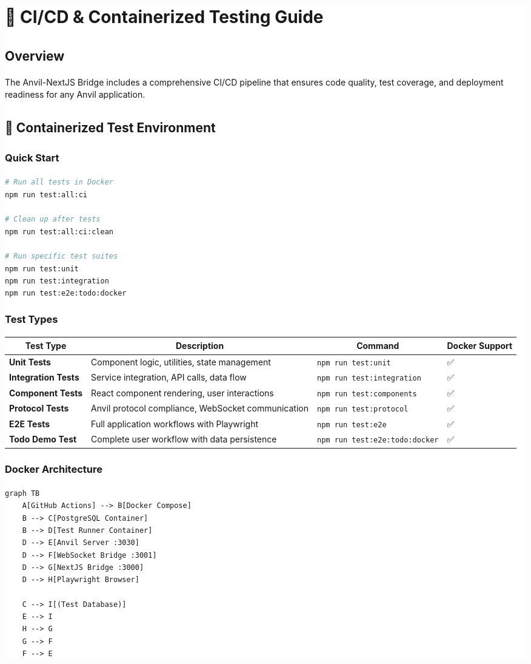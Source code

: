 # 🚀 CI/CD & Containerized Testing Guide

## Overview

The Anvil-NextJS Bridge includes a comprehensive CI/CD pipeline that ensures code quality, test coverage, and deployment readiness for any Anvil application.

## 🐳 Containerized Test Environment

### Quick Start

```bash
# Run all tests in Docker
npm run test:all:ci

# Clean up after tests
npm run test:all:ci:clean

# Run specific test suites
npm run test:unit
npm run test:integration  
npm run test:e2e:todo:docker
```

### Test Types

| Test Type | Description | Command | Docker Support |
|-----------|-------------|---------|----------------|
| **Unit Tests** | Component logic, utilities, state management | `npm run test:unit` | ✅ |
| **Integration Tests** | Service integration, API calls, data flow | `npm run test:integration` | ✅ |
| **Component Tests** | React component rendering, user interactions | `npm run test:components` | ✅ |
| **Protocol Tests** | Anvil protocol compliance, WebSocket communication | `npm run test:protocol` | ✅ |
| **E2E Tests** | Full application workflows with Playwright | `npm run test:e2e` | ✅ |
| **Todo Demo Test** | Complete user workflow with data persistence | `npm run test:e2e:todo:docker` | ✅ |

### Docker Architecture

```mermaid
graph TB
    A[GitHub Actions] --> B[Docker Compose]
    B --> C[PostgreSQL Container]
    B --> D[Test Runner Container]
    D --> E[Anvil Server :3030]
    D --> F[WebSocket Bridge :3001]
    D --> G[NextJS Bridge :3000]
    D --> H[Playwright Browser]
    
    C --> I[(Test Database)]
    E --> I
    H --> G
    G --> F
    F --> E
```
